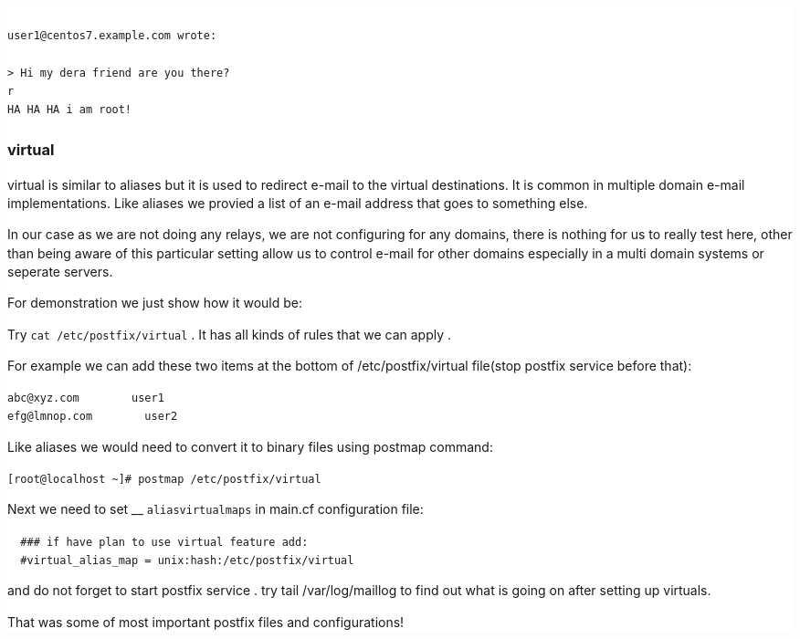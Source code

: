 ```

user1@centos7.example.com wrote:

> Hi my dera friend are you there?
r
HA HA HA i am root!
```

### virtual

virtual is similar to aliases but it is used to redirect e-mail to the virtual destinations. It is common in multiple domain e-mail implementations. Like aliases we provied a list of an e-mail address that goes to something else.

In our case as we are not doing any relays, we are not configuring for any domains, there is nothing for us to really test here, other than being aware of this particular setting allow us to control e-mail for other domains especially in a multi domain systems or seperate servers.

For demonstration we just show how it would be:

Try `cat /etc/postfix/virtual` . It has all kinds of rules that we can apply .

For example we can add these two items at the bottom of /etc/postfix/virtual file(stop postfix service before that):

```
abc@xyz.com        user1
efg@lmnop.com        user2
```

Like aliases we would need to convert it to binary files using postmap command:

```
[root@localhost ~]# postmap /etc/postfix/virtual
```

Next we need to set __ `aliasvirtualmaps` in main.cf configuration file:

```
  ### if have plan to use virtual feature add:
  #virtual_alias_map = unix:hash:/etc/postfix/virtual
```

and do not forget to start postfix service . try tail /var/log/maillog to find out what is going on after setting up virtuals.

That was some of most important postfix files and configurations!